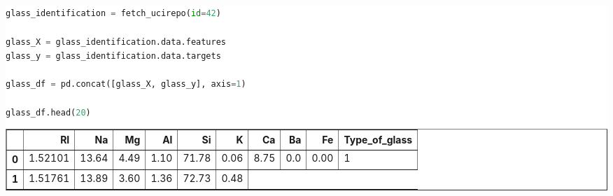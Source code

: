 
```python
glass_identification = fetch_ucirepo(id=42) 
  
glass_X = glass_identification.data.features 
glass_y = glass_identification.data.targets 
  
glass_df = pd.concat([glass_X, glass_y], axis=1)

glass_df.head(20)
```




<div>
<style scoped>
    .dataframe tbody tr th:only-of-type {
        vertical-align: middle;
    }

    .dataframe tbody tr th {
        vertical-align: top;
    }

    .dataframe thead th {
        text-align: right;
    }
</style>
<table border="1" class="dataframe">
  <thead>
    <tr style="text-align: right;">
      <th></th>
      <th>RI</th>
      <th>Na</th>
      <th>Mg</th>
      <th>Al</th>
      <th>Si</th>
      <th>K</th>
      <th>Ca</th>
      <th>Ba</th>
      <th>Fe</th>
      <th>Type_of_glass</th>
    </tr>
  </thead>
  <tbody>
    <tr>
      <th>0</th>
      <td>1.52101</td>
      <td>13.64</td>
      <td>4.49</td>
      <td>1.10</td>
      <td>71.78</td>
      <td>0.06</td>
      <td>8.75</td>
      <td>0.0</td>
      <td>0.00</td>
      <td>1</td>
    </tr>
    <tr>
      <th>1</th>
      <td>1.51761</td>
      <td>13.89</td>
      <td>3.60</td>
      <td>1.36</td>
      <td>72.73</td>
      <td>0.48</td>